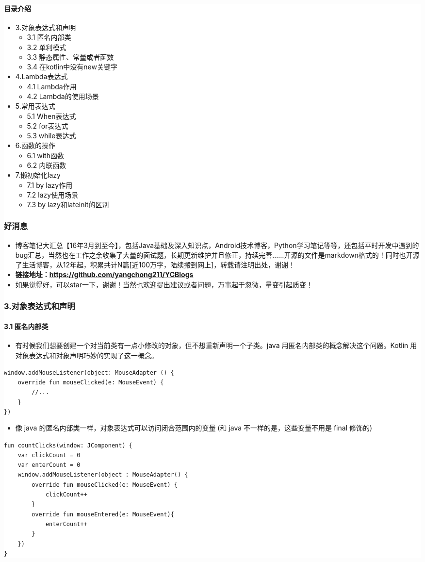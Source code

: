 #### 目录介绍
- 3.对象表达式和声明
    - 3.1 匿名内部类
    - 3.2 单利模式
    - 3.3 静态属性、常量或者函数
    - 3.4 在kotlin中没有new关键字
- 4.Lambda表达式
    - 4.1 Lambda作用
    - 4.2 Lambda的使用场景
- 5.常用表达式
    - 5.1 When表达式
    - 5.2 for表达式
    - 5.3 while表达式
- 6.函数的操作
    - 6.1 with函数
    - 6.2 内联函数
- 7.懒初始化lazy
    - 7.1 by lazy作用
    - 7.2 lazy使用场景
    - 7.3 by lazy和lateinit的区别


### 好消息
- 博客笔记大汇总【16年3月到至今】，包括Java基础及深入知识点，Android技术博客，Python学习笔记等等，还包括平时开发中遇到的bug汇总，当然也在工作之余收集了大量的面试题，长期更新维护并且修正，持续完善……开源的文件是markdown格式的！同时也开源了生活博客，从12年起，积累共计N篇[近100万字，陆续搬到网上]，转载请注明出处，谢谢！
- **链接地址：https://github.com/yangchong211/YCBlogs**
- 如果觉得好，可以star一下，谢谢！当然也欢迎提出建议或者问题，万事起于忽微，量变引起质变！





### 3.对象表达式和声明
#### 3.1 匿名内部类
- 有时候我们想要创建一个对当前类有一点小修改的对象，但不想重新声明一个子类。java 用匿名内部类的概念解决这个问题。Kotlin 用对象表达式和对象声明巧妙的实现了这一概念。

```
window.addMouseListener(object: MouseAdapter () {
    override fun mouseClicked(e: MouseEvent) {
        //...
    }
})
```

- 像 java 的匿名内部类一样，对象表达式可以访问闭合范围内的变量 (和 java 不一样的是，这些变量不用是 final 修饰的)

```
fun countClicks(window: JComponent) { 
    var clickCount = 0 
    var enterCount = 0 
    window.addMouseListener(object : MouseAdapter() { 
        override fun mouseClicked(e: MouseEvent) { 
            clickCount++ 
        }
        override fun mouseEntered(e: MouseEvent){ 
            enterCount++ 
        } 
    }) 
}
```
